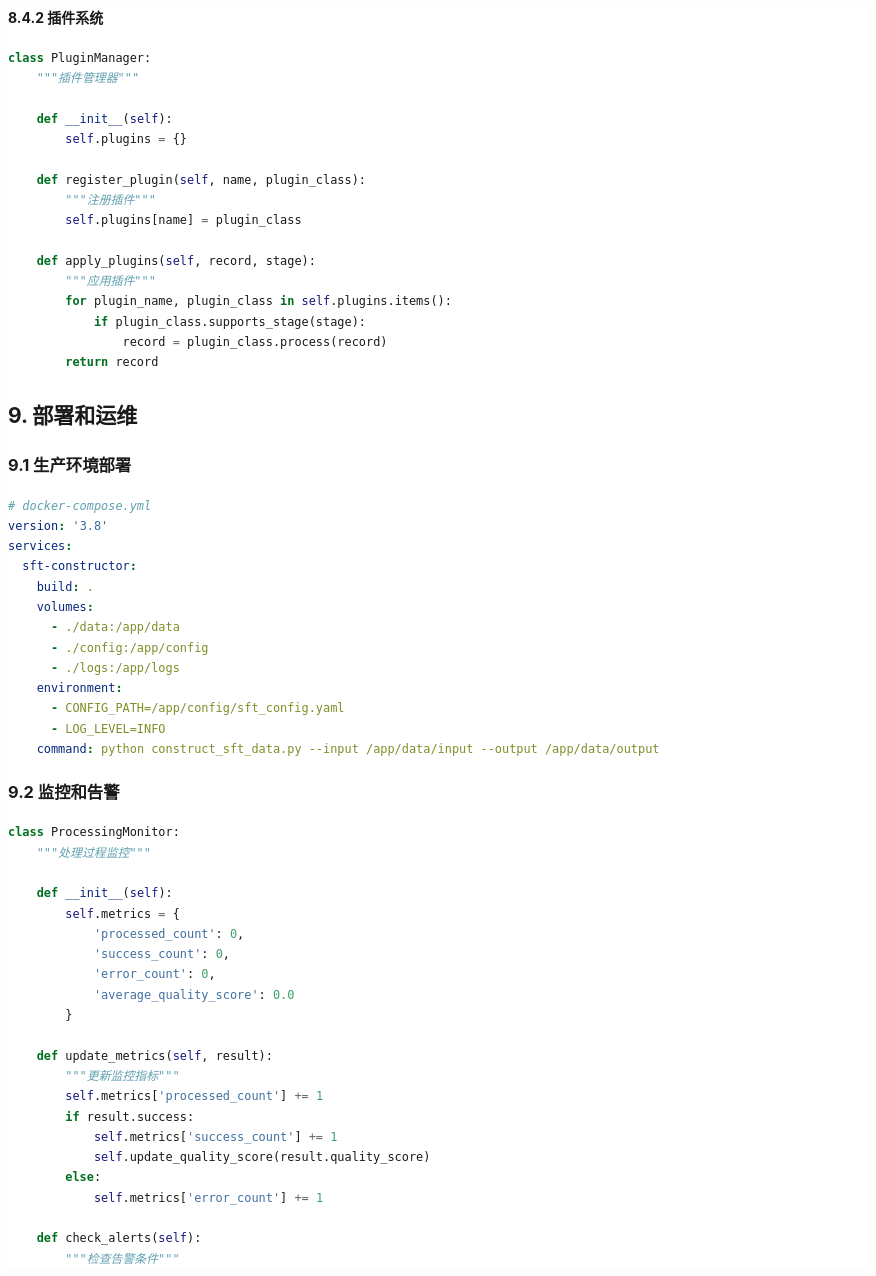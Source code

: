 #### 8.4.2 插件系统
```python
class PluginManager:
    """插件管理器"""

    def __init__(self):
        self.plugins = {}

    def register_plugin(self, name, plugin_class):
        """注册插件"""
        self.plugins[name] = plugin_class

    def apply_plugins(self, record, stage):
        """应用插件"""
        for plugin_name, plugin_class in self.plugins.items():
            if plugin_class.supports_stage(stage):
                record = plugin_class.process(record)
        return record
```

## 9. 部署和运维

### 9.1 生产环境部署
```yaml
# docker-compose.yml
version: '3.8'
services:
  sft-constructor:
    build: .
    volumes:
      - ./data:/app/data
      - ./config:/app/config
      - ./logs:/app/logs
    environment:
      - CONFIG_PATH=/app/config/sft_config.yaml
      - LOG_LEVEL=INFO
    command: python construct_sft_data.py --input /app/data/input --output /app/data/output
```

### 9.2 监控和告警
```python
class ProcessingMonitor:
    """处理过程监控"""

    def __init__(self):
        self.metrics = {
            'processed_count': 0,
            'success_count': 0,
            'error_count': 0,
            'average_quality_score': 0.0
        }

    def update_metrics(self, result):
        """更新监控指标"""
        self.metrics['processed_count'] += 1
        if result.success:
            self.metrics['success_count'] += 1
            self.update_quality_score(result.quality_score)
        else:
            self.metrics['error_count'] += 1

    def check_alerts(self):
        """检查告警条件"""
```